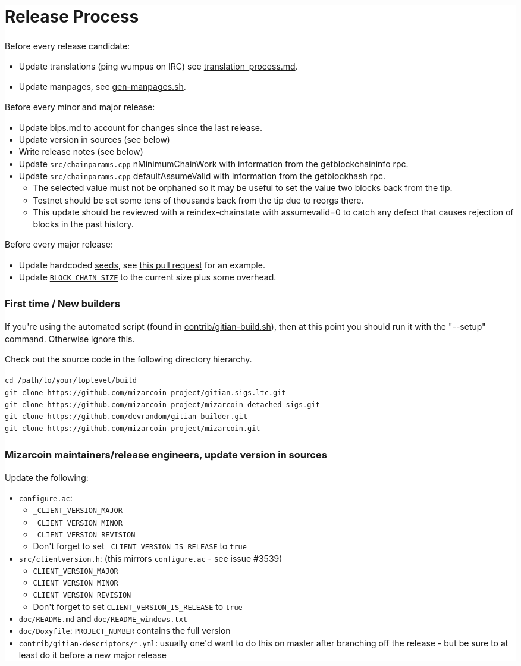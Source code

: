 Release Process
====================

Before every release candidate:

* Update translations (ping wumpus on IRC) see [translation_process.md](https://github.com/bitcoin/bitcoin/blob/master/doc/translation_process.md#synchronising-translations).

* Update manpages, see [gen-manpages.sh](https://github.com/mizarcoin-project/mizarcoin/blob/master/contrib/devtools/README.md#gen-manpagessh).

Before every minor and major release:

* Update [bips.md](bips.md) to account for changes since the last release.
* Update version in sources (see below)
* Write release notes (see below)
* Update `src/chainparams.cpp` nMinimumChainWork with information from the getblockchaininfo rpc.
* Update `src/chainparams.cpp` defaultAssumeValid  with information from the getblockhash rpc.
  - The selected value must not be orphaned so it may be useful to set the value two blocks back from the tip.
  - Testnet should be set some tens of thousands back from the tip due to reorgs there.
  - This update should be reviewed with a reindex-chainstate with assumevalid=0 to catch any defect
     that causes rejection of blocks in the past history.

Before every major release:

* Update hardcoded [seeds](/contrib/seeds/README.md), see [this pull request](https://github.com/bitcoin/bitcoin/pull/7415) for an example.
* Update [`BLOCK_CHAIN_SIZE`](/src/qt/intro.cpp) to the current size plus some overhead.

### First time / New builders

If you're using the automated script (found in [contrib/gitian-build.sh](/contrib/gitian-build.sh)), then at this point you should run it with the "--setup" command. Otherwise ignore this.

Check out the source code in the following directory hierarchy.

    cd /path/to/your/toplevel/build
    git clone https://github.com/mizarcoin-project/gitian.sigs.ltc.git
    git clone https://github.com/mizarcoin-project/mizarcoin-detached-sigs.git
    git clone https://github.com/devrandom/gitian-builder.git
    git clone https://github.com/mizarcoin-project/mizarcoin.git

### Mizarcoin maintainers/release engineers, update version in sources

Update the following:

- `configure.ac`:
    - `_CLIENT_VERSION_MAJOR`
    - `_CLIENT_VERSION_MINOR`
    - `_CLIENT_VERSION_REVISION`
    - Don't forget to set `_CLIENT_VERSION_IS_RELEASE` to `true`
- `src/clientversion.h`: (this mirrors `configure.ac` - see issue #3539)
    - `CLIENT_VERSION_MAJOR`
    - `CLIENT_VERSION_MINOR`
    - `CLIENT_VERSION_REVISION`
    - Don't forget to set `CLIENT_VERSION_IS_RELEASE` to `true`
- `doc/README.md` and `doc/README_windows.txt`
- `doc/Doxyfile`: `PROJECT_NUMBER` contains the full version
- `contrib/gitian-descriptors/*.yml`: usually one'd want to do this on master after branching off the release - but be sure to at least do it before a new major release
